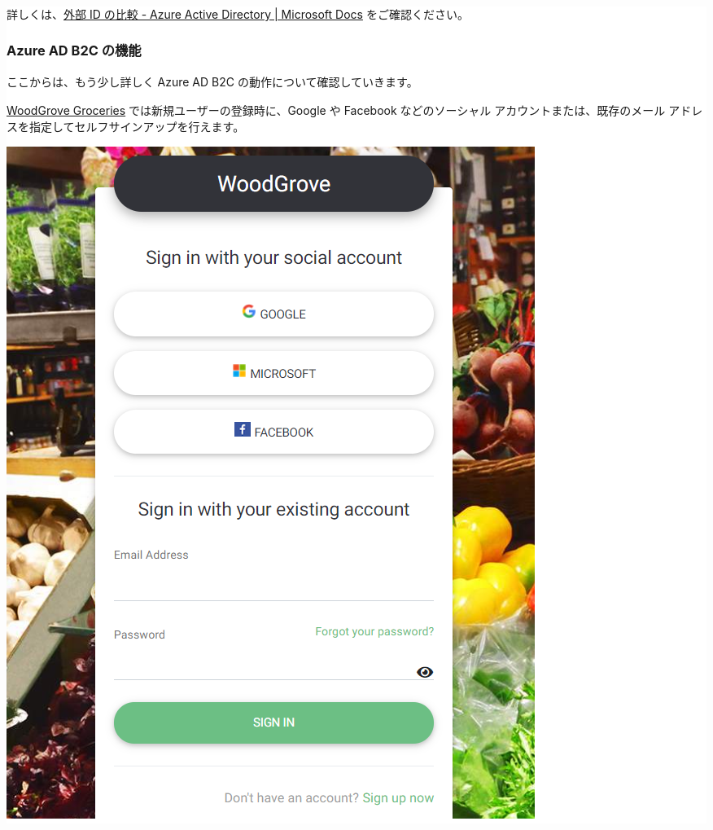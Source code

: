 詳しくは、[外部 ID の比較 - Azure Active Directory | Microsoft Docs](https://docs.microsoft.com/ja-jp/azure/active-directory/external-identities/compare-with-b2c) をご確認ください。

### Azure AD B2C の機能

ここからは、もう少し詳しく Azure AD B2C の動作について確認していきます。

[WoodGrove Groceries](https://woodgrovedemo.com/Account/LogIn) では新規ユーザーの登録時に、Google や Facebook などのソーシャル アカウントまたは、既存のメール アドレスを指定してセルフサインアップを行えます。

![](./azure-ad-b2c-fundamentals/woodgrove-signup.png)
